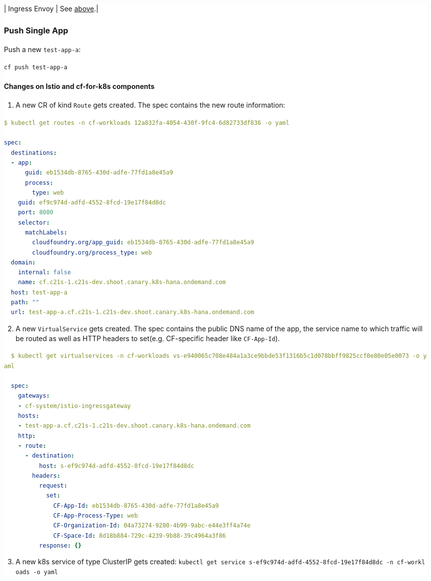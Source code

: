 | Ingress Envoy | See [above](#network-traffic).|



### Push Single App

Push a new `test-app-a`:

```cf push test-app-a```

#### Changes on Istio and cf-for-k8s components

1. A new CR of kind `Route` gets created. The spec contains the new route information:

```yaml
$ kubectl get routes -n cf-workloads 12a832fa-4054-430f-9fc4-6d82733df836 -o yaml

spec:
  destinations:
  - app:
      guid: eb1534db-8765-430d-adfe-77fd1a8e45a9
      process:
        type: web
    guid: ef9c974d-adfd-4552-8fcd-19e17f84d8dc
    port: 8080
    selector:
      matchLabels:
        cloudfoundry.org/app_guid: eb1534db-8765-430d-adfe-77fd1a8e45a9
        cloudfoundry.org/process_type: web
  domain:
    internal: false
    name: cf.c21s-1.c21s-dev.shoot.canary.k8s-hana.ondemand.com
  host: test-app-a
  path: ""
  url: test-app-a.cf.c21s-1.c21s-dev.shoot.canary.k8s-hana.ondemand.com
```

2. A new `VirtualService` gets created. The spec contains the public DNS name of the app, the service name to which traffic will be routed as well as HTTP headers to set(e.g. CF-specific header like `CF-App-Id`).

```yaml
  $ kubectl get virtualservices -n cf-workloads vs-e940065c708e484a1a3ce9bbde53f1316b5c1d078bbff9825ccf0e80e05e0073 -o yaml

  spec:
    gateways:
    - cf-system/istio-ingressgateway
    hosts:
    - test-app-a.cf.c21s-1.c21s-dev.shoot.canary.k8s-hana.ondemand.com
    http:
    - route:
      - destination:
          host: s-ef9c974d-adfd-4552-8fcd-19e17f84d8dc
        headers:
          request:
            set:
              CF-App-Id: eb1534db-8765-430d-adfe-77fd1a8e45a9
              CF-App-Process-Type: web
              CF-Organization-Id: 04a73274-9280-4b99-9abc-e44e3ff4a74e
              CF-Space-Id: 8d18b884-729c-4239-9b88-39c4964a3f86
          response: {}
```
3. A new k8s service of type ClusterIP gets created:
   ```kubectl get service s-ef9c974d-adfd-4552-8fcd-19e17f84d8dc -n cf-workloads -o yaml```

   ```